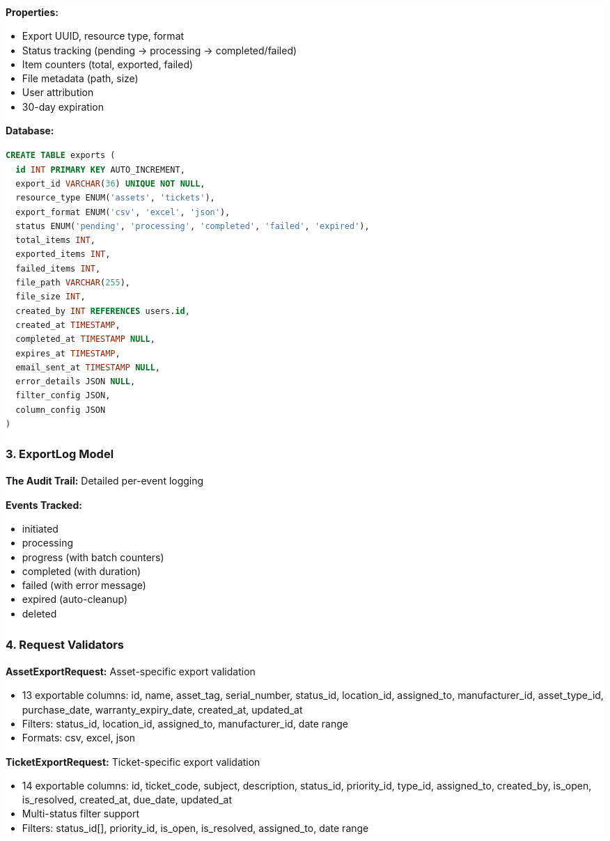 **Properties:**
- Export UUID, resource type, format
- Status tracking (pending → processing → completed/failed)
- Item counters (total, exported, failed)
- File metadata (path, size)
- User attribution
- 30-day expiration

**Database:**
```sql
CREATE TABLE exports (
  id INT PRIMARY KEY AUTO_INCREMENT,
  export_id VARCHAR(36) UNIQUE NOT NULL,
  resource_type ENUM('assets', 'tickets'),
  export_format ENUM('csv', 'excel', 'json'),
  status ENUM('pending', 'processing', 'completed', 'failed', 'expired'),
  total_items INT,
  exported_items INT,
  failed_items INT,
  file_path VARCHAR(255),
  file_size INT,
  created_by INT REFERENCES users.id,
  created_at TIMESTAMP,
  completed_at TIMESTAMP NULL,
  expires_at TIMESTAMP,
  email_sent_at TIMESTAMP NULL,
  error_details JSON NULL,
  filter_config JSON,
  column_config JSON
)
```

### 3. ExportLog Model
**The Audit Trail:** Detailed per-event logging

**Events Tracked:**
- initiated
- processing
- progress (with batch counters)
- completed (with duration)
- failed (with error message)
- expired (auto-cleanup)
- deleted

### 4. Request Validators
**AssetExportRequest:** Asset-specific export validation
- 13 exportable columns: id, name, asset_tag, serial_number, status_id, location_id, assigned_to, manufacturer_id, asset_type_id, purchase_date, warranty_expiry_date, created_at, updated_at
- Filters: status_id, location_id, assigned_to, manufacturer_id, date range
- Formats: csv, excel, json

**TicketExportRequest:** Ticket-specific export validation
- 14 exportable columns: id, ticket_code, subject, description, status_id, priority_id, type_id, assigned_to, created_by, is_open, is_resolved, created_at, due_date, updated_at
- Multi-status filter support
- Filters: status_id[], priority_id, is_open, is_resolved, assigned_to, date range
